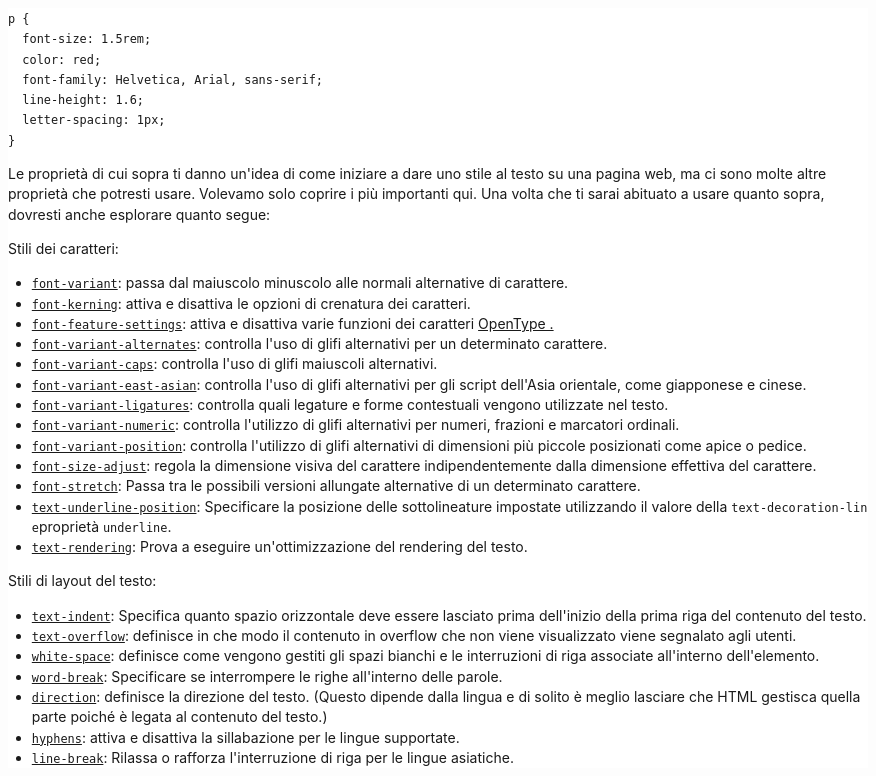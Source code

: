 ```
p {
  font-size: 1.5rem;
  color: red;
  font-family: Helvetica, Arial, sans-serif;
  line-height: 1.6;
  letter-spacing: 1px;
}
```

Le proprietà di cui sopra ti danno un'idea di come iniziare a dare uno stile al testo su una pagina web, ma ci sono molte altre proprietà che potresti usare. Volevamo solo coprire i più importanti qui. Una volta che ti sarai abituato a usare quanto sopra, dovresti anche esplorare quanto segue:

Stili dei caratteri:

- [`font-variant`](https://developer.mozilla.org/en-US/docs/Web/CSS/font-variant): passa dal maiuscolo minuscolo alle normali alternative di carattere.
- [`font-kerning`](https://developer.mozilla.org/en-US/docs/Web/CSS/font-kerning): attiva e disattiva le opzioni di crenatura dei caratteri.
- [`font-feature-settings`](https://developer.mozilla.org/en-US/docs/Web/CSS/font-feature-settings): attiva e disattiva varie funzioni dei caratteri [OpenType .](https://en.wikipedia.org/wiki/OpenType)
- [`font-variant-alternates`](https://developer.mozilla.org/en-US/docs/Web/CSS/font-variant-alternates): controlla l'uso di glifi alternativi per un determinato carattere.
- [`font-variant-caps`](https://developer.mozilla.org/en-US/docs/Web/CSS/font-variant-caps): controlla l'uso di glifi maiuscoli alternativi.
- [`font-variant-east-asian`](https://developer.mozilla.org/en-US/docs/Web/CSS/font-variant-east-asian): controlla l'uso di glifi alternativi per gli script dell'Asia orientale, come giapponese e cinese.
- [`font-variant-ligatures`](https://developer.mozilla.org/en-US/docs/Web/CSS/font-variant-ligatures): controlla quali legature e forme contestuali vengono utilizzate nel testo.
- [`font-variant-numeric`](https://developer.mozilla.org/en-US/docs/Web/CSS/font-variant-numeric): controlla l'utilizzo di glifi alternativi per numeri, frazioni e marcatori ordinali.
- [`font-variant-position`](https://developer.mozilla.org/en-US/docs/Web/CSS/font-variant-position): controlla l'utilizzo di glifi alternativi di dimensioni più piccole posizionati come apice o pedice.
- [`font-size-adjust`](https://developer.mozilla.org/en-US/docs/Web/CSS/font-size-adjust): regola la dimensione visiva del carattere indipendentemente dalla dimensione effettiva del carattere.
- [`font-stretch`](https://developer.mozilla.org/en-US/docs/Web/CSS/font-stretch): Passa tra le possibili versioni allungate alternative di un determinato carattere.
- [`text-underline-position`](https://developer.mozilla.org/en-US/docs/Web/CSS/text-underline-position): Specificare la posizione delle sottolineature impostate utilizzando il valore della `text-decoration-line`proprietà `underline`.
- [`text-rendering`](https://developer.mozilla.org/en-US/docs/Web/CSS/text-rendering): Prova a eseguire un'ottimizzazione del rendering del testo.

Stili di layout del testo:

- [`text-indent`](https://developer.mozilla.org/en-US/docs/Web/CSS/text-indent): Specifica quanto spazio orizzontale deve essere lasciato prima dell'inizio della prima riga del contenuto del testo.
- [`text-overflow`](https://developer.mozilla.org/en-US/docs/Web/CSS/text-overflow): definisce in che modo il contenuto in overflow che non viene visualizzato viene segnalato agli utenti.
- [`white-space`](https://developer.mozilla.org/en-US/docs/Web/CSS/white-space): definisce come vengono gestiti gli spazi bianchi e le interruzioni di riga associate all'interno dell'elemento.
- [`word-break`](https://developer.mozilla.org/en-US/docs/Web/CSS/word-break): Specificare se interrompere le righe all'interno delle parole.
- [`direction`](https://developer.mozilla.org/en-US/docs/Web/CSS/direction): definisce la direzione del testo. (Questo dipende dalla lingua e di solito è meglio lasciare che HTML gestisca quella parte poiché è legata al contenuto del testo.)
- [`hyphens`](https://developer.mozilla.org/en-US/docs/Web/CSS/hyphens): attiva e disattiva la sillabazione per le lingue supportate.
- [`line-break`](https://developer.mozilla.org/en-US/docs/Web/CSS/line-break): Rilassa o rafforza l'interruzione di riga per le lingue asiatiche.